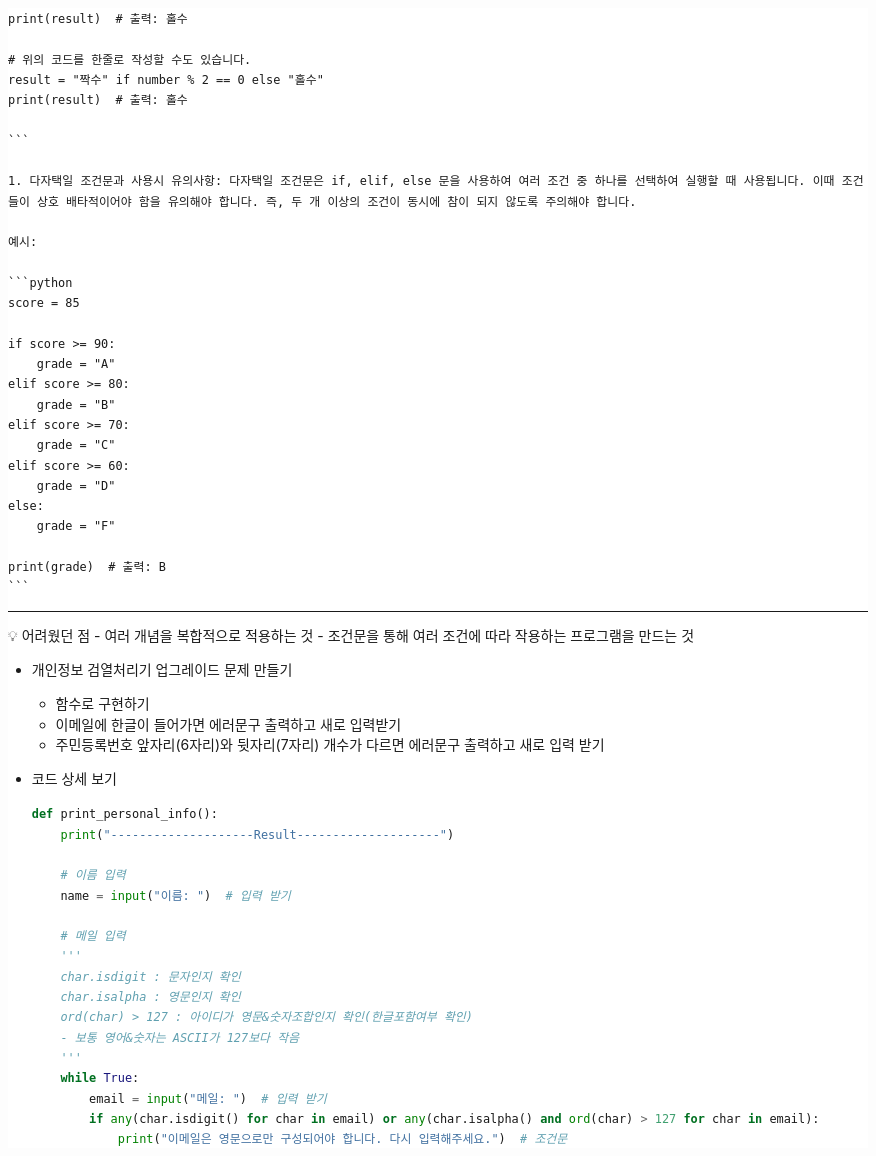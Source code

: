    print(result)  # 출력: 홀수
    
    # 위의 코드를 한줄로 작성할 수도 있습니다.
    result = "짝수" if number % 2 == 0 else "홀수"
    print(result)  # 출력: 홀수
    
    ```
    
    1. 다자택일 조건문과 사용시 유의사항: 다자택일 조건문은 if, elif, else 문을 사용하여 여러 조건 중 하나를 선택하여 실행할 때 사용됩니다. 이때 조건들이 상호 배타적이어야 함을 유의해야 합니다. 즉, 두 개 이상의 조건이 동시에 참이 되지 않도록 주의해야 합니다.
    
    예시:
    
    ```python
    score = 85
    
    if score >= 90:
        grade = "A"
    elif score >= 80:
        grade = "B"
    elif score >= 70:
        grade = "C"
    elif score >= 60:
        grade = "D"
    else:
        grade = "F"
    
    print(grade)  # 출력: B
    ```
    

---

<aside>
💡 어려웠던 점
- 여러 개념을 복합적으로 적용하는 것
- 조건문을 통해 여러 조건에 따라 작용하는 프로그램을 만드는 것

</aside>

- 개인정보 검열처리기 업그레이드 문제 만들기
    - 함수로 구현하기
    - 이메일에 한글이 들어가면 에러문구 출력하고 새로 입력받기
    - 주민등록번호 앞자리(6자리)와 뒷자리(7자리) 개수가 다르면 에러문구 출력하고 새로 입력 받기
- 코드 상세 보기
    
    ```python
    def print_personal_info():
        print("--------------------Result--------------------")
    
        # 이름 입력
        name = input("이름: ")  # 입력 받기
    
        # 메일 입력
        '''
        char.isdigit : 문자인지 확인
        char.isalpha : 영문인지 확인
        ord(char) > 127 : 아이디가 영문&숫자조합인지 확인(한글포함여부 확인)
        - 보통 영어&숫자는 ASCII가 127보다 작음
        '''
        while True:
            email = input("메일: ")  # 입력 받기
            if any(char.isdigit() for char in email) or any(char.isalpha() and ord(char) > 127 for char in email):
                print("이메일은 영문으로만 구성되어야 합니다. 다시 입력해주세요.")  # 조건문